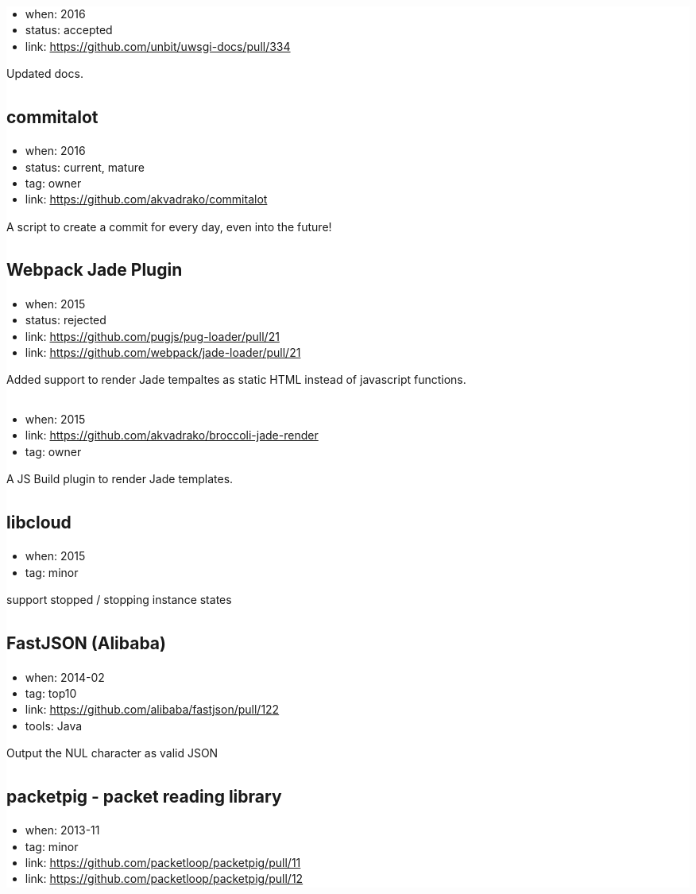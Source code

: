 - when: 2016
- status: accepted
- link: https://github.com/unbit/uwsgi-docs/pull/334

Updated docs.

## commitalot

- when: 2016
- status: current, mature
- tag: owner
- link: https://github.com/akvadrako/commitalot

A script to create a commit for every day, even into the future!

## Webpack Jade Plugin

- when: 2015
- status: rejected
- link: https://github.com/pugjs/pug-loader/pull/21
- link: https://github.com/webpack/jade-loader/pull/21

Added support to render Jade tempaltes as static HTML
instead of javascript functions.

## 

- when: 2015
- link: https://github.com/akvadrako/broccoli-jade-render
- tag: owner

A JS Build plugin to render Jade templates.

## libcloud

- when: 2015
- tag: minor

support stopped / stopping instance states

## FastJSON (Alibaba)

- when: 2014-02
- tag: top10
- link: https://github.com/alibaba/fastjson/pull/122
- tools: Java

Output the NUL character as valid JSON

## packetpig - packet reading library

- when: 2013-11
- tag: minor
- link: https://github.com/packetloop/packetpig/pull/11
- link: https://github.com/packetloop/packetpig/pull/12
